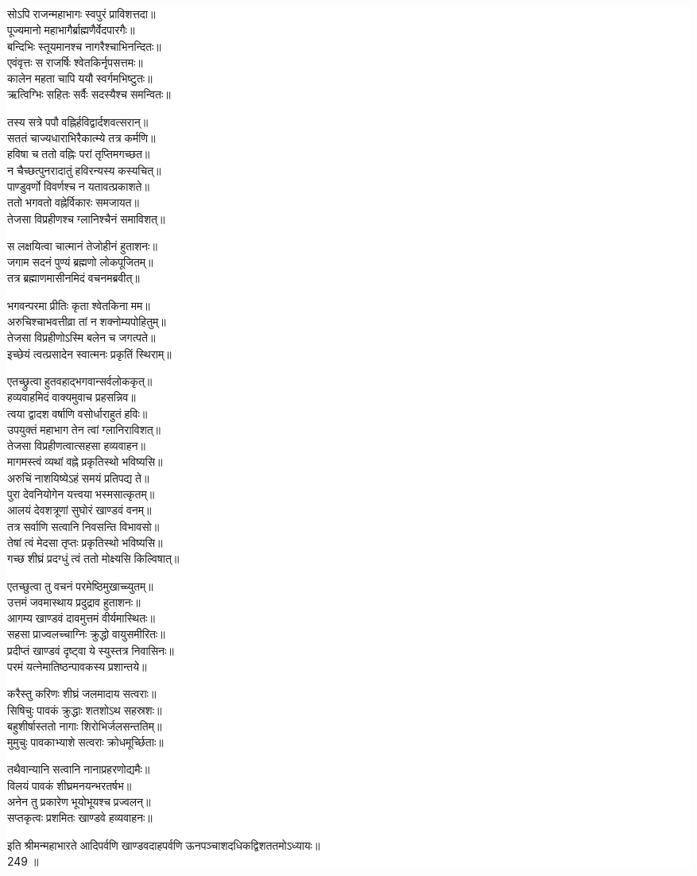 सोऽपि राजन्महाभागः स्वपुरं प्राविशत्तदा॥  
पूज्यमानो महाभागैर्ब्राह्मणैर्वेदपारगैः॥  
बन्दिभिः स्तूयमानश्च नागरैश्चाभिनन्दितः॥  
एवंवृत्तः स राजर्षिः श्वेतकिर्नृपसत्तमः॥  
कालेन महता चापि ययौ स्वर्गमभिष्टुतः॥  
ऋत्विग्भिः सहितः सर्वैः सदस्यैश्च समन्वितः॥  

तस्य सत्रे पपौ वह्निर्हविद्वार्दशवत्सरान्॥  
सततं चाज्यधाराभिरैकात्म्ये तत्र कर्मणि॥  
हविषा च ततो वह्निः परां तृप्तिमगच्छत॥  
न चैच्छत्पुनरादातुं हविरन्यस्य कस्यचित्॥  
पाण्डुवर्णो विवर्णश्च न यतावत्प्रकाशते॥  
ततो भगवतो वह्नेर्विकारः समजायत॥  
तेजसा विप्रहीणश्च ग्लानिश्चैनं समाविशत्॥  

स लक्षयित्वा चात्मानं तेजोहीनं हुताशनः॥  
जगाम सदनं पुण्यं ब्रह्मणो लोकपूजितम्॥  
तत्र ब्रह्माणमासीनमिदं वचनमब्रवीत्॥  

भगवन्परमा प्रीतिः कृता श्वेतकिना मम॥  
अरुचिश्चाभवत्तीव्रा तां न शक्नोम्यपोहितुम्॥  
तेजसा विप्रहीणोऽस्मि बलेन च जगत्पते॥  
इच्छेयं त्वत्प्रसादेन स्वात्मनः प्रकृतिं स्थिराम्॥  

एतच्छ्रुत्वा हुतवहाद्भगवान्सर्वलोककृत्॥  
हव्यवाहमिदं वाक्यमुवाच प्रहसन्निव॥  
त्वया द्वादश वर्षाणि वसोर्धाराहुतं हविः॥  
उपयुक्तं महाभाग तेन त्वां ग्लानिराविशत्॥  
तेजसा विप्रहीणत्वात्सहसा हव्यवाहन॥  
मागमस्त्वं व्यथां वह्ने प्रकृतिस्थो भविष्यसि॥  
अरुचिं नाशयिष्येऽहं समयं प्रतिपद्य ते॥  
पुरा देवनियोगेन यत्त्वया भस्मसात्कृतम्॥  
आलयं देवशत्रूणां सुघोरं खाण्डवं वनम्॥  
तत्र सर्वाणि सत्वानि निवसन्ति विभावसो॥  
तेषां त्वं मेदसा तृप्तः प्रकृतिस्थो भविष्यसि॥  
गच्छ शीघ्रं प्रदग्धुं त्वं ततो मोक्ष्यसि किल्विषात्॥  

एतच्छुत्वा तु वचनं परमेष्ठिमुखाच्च्युतम्॥  
उत्तमं जवमास्थाय प्रदुद्राव हुताशनः॥  
आगम्य खाण्डवं दावमुत्तमं वीर्यमास्थितः॥  
सहसा प्राज्वलच्चाग्निः क्रुद्धो वायुसमीरितः॥  
प्रदीप्तं खाण्डवं दृष्ट्वा ये स्युस्तत्र निवासिनः॥  
परमं यत्नेमातिष्ठन्पावकस्य प्रशान्तये॥  

करैस्तु करिणः शीघ्रं जलमादाय सत्वराः॥  
सिषिचुः पावकं क्रुद्धाः शतशोऽथ सहस्रशः॥  
बहुशीर्षास्ततो नागाः शिरोभिर्जलसन्ततिम्॥  
मुमुचुः पावकाभ्याशे सत्वराः क्रोधमूर्च्छिताः॥  

तथैवान्यानि सत्वानि नानाप्रहरणोद्यमैः॥  
विलयं पावकं शीघ्रमनयन्भरतर्षभ॥  
अनेन तु प्रकारेण भूयोभूयश्च प्रज्वलन्॥  
सप्तकृत्वः प्रशमितः खाण्डवे हव्यवाहनः॥  

इति श्रीमन्महाभारते आदिपर्वणि खाण्डवदाहपर्वणि ऊनपञ्चाशदधिकद्विशततमोऽध्यायः॥  
249 ॥  
